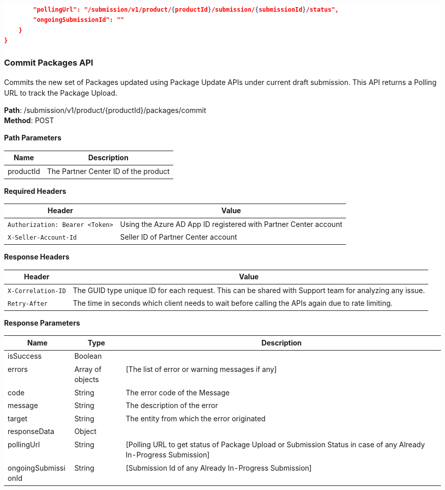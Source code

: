 ```json
        "pollingUrl": "/submission/v1/product/{productId}/submission/{submissionId}/status",
        "ongoingSubmissionId": ""
    } 
}
```

### Commit Packages API

Commits the new set of Packages updated using Package Update APIs under current draft submission. This API returns a Polling URL to track the Package Upload.

**Path**: /submission/v1/product/{productId}/packages/commit<br>
**Method**: POST

**Path Parameters**

| Name      | Description                          |
|-----------|--------------------------------------|
| productId | The Partner Center ID of the product |

**Required Headers**

| Header                          | Value                                                            |
|---------------------------------|------------------------------------------------------------------|
| `Authorization: Bearer <Token>` | Using the Azure AD App ID registered with Partner Center account |
| `X-Seller-Account-Id`           | Seller ID of Partner Center account                              |

**Response Headers**

| Header             | Value                                                            |
|--------------------|------------------------------------------------------------------|
| `X-Correlation-ID` | The GUID type unique ID for each request. This can be shared with Support team for analyzing any issue.
| `Retry-After`      | The time in seconds which client needs to wait before calling the APIs again due to rate limiting.

**Response Parameters**

| Name                | Type             | Description |
|---------------------|------------------|-------------|
| isSuccess           | Boolean          |             |
| errors              | Array of objects | [The list of error or warning messages if any]
| code                | String           | The error code of the Message
| message             | String           | The description of the error
| target              | String           | The entity from which the error originated
| responseData        | Object           |             |
| pollingUrl          | String           | [Polling URL to get status of Package Upload or Submission Status in case of any Already In-Progress Submission]
| ongoingSubmissionId | String           | [Submission Id of any Already In-Progress Submission]
